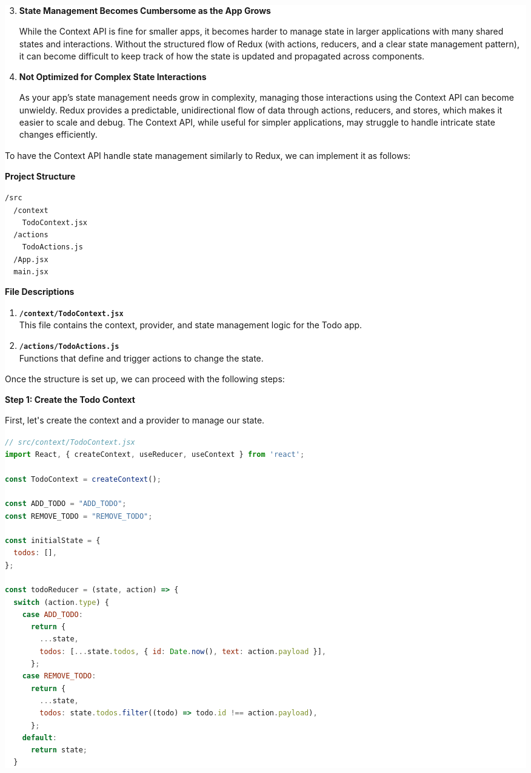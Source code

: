 3. **State Management Becomes Cumbersome as the App Grows**

   While the Context API is fine for smaller apps, it becomes harder to manage state in larger applications with many shared states and interactions. Without the structured flow of Redux (with actions, reducers, and a clear state management pattern), it can become difficult to keep track of how the state is updated and propagated across components.

4. **Not Optimized for Complex State Interactions**

   As your app’s state management needs grow in complexity, managing those interactions using the Context API can become unwieldy. Redux provides a predictable, unidirectional flow of data through actions, reducers, and stores, which makes it easier to scale and debug. The Context API, while useful for simpler applications, may struggle to handle intricate state changes efficiently.

To have the Context API handle state management similarly to Redux, we can implement it as follows:

**Project Structure**

```
/src
  /context
    TodoContext.jsx
  /actions
    TodoActions.js
  /App.jsx
  main.jsx
```

**File Descriptions**

1. **`/context/TodoContext.jsx`**  
   This file contains the context, provider, and state management logic for the Todo app.

2. **`/actions/TodoActions.js`**  
   Functions that define and trigger actions to change the state.

Once the structure is set up, we can proceed with the following steps:

**Step 1: Create the Todo Context**

First, let's create the context and a provider to manage our state.

```javascript
// src/context/TodoContext.jsx
import React, { createContext, useReducer, useContext } from 'react';

const TodoContext = createContext();

const ADD_TODO = "ADD_TODO";
const REMOVE_TODO = "REMOVE_TODO";

const initialState = {
  todos: [],
};

const todoReducer = (state, action) => {
  switch (action.type) {
    case ADD_TODO:
      return {
        ...state,
        todos: [...state.todos, { id: Date.now(), text: action.payload }],
      };
    case REMOVE_TODO:
      return {
        ...state,
        todos: state.todos.filter((todo) => todo.id !== action.payload),
      };
    default:
      return state;
  }
```